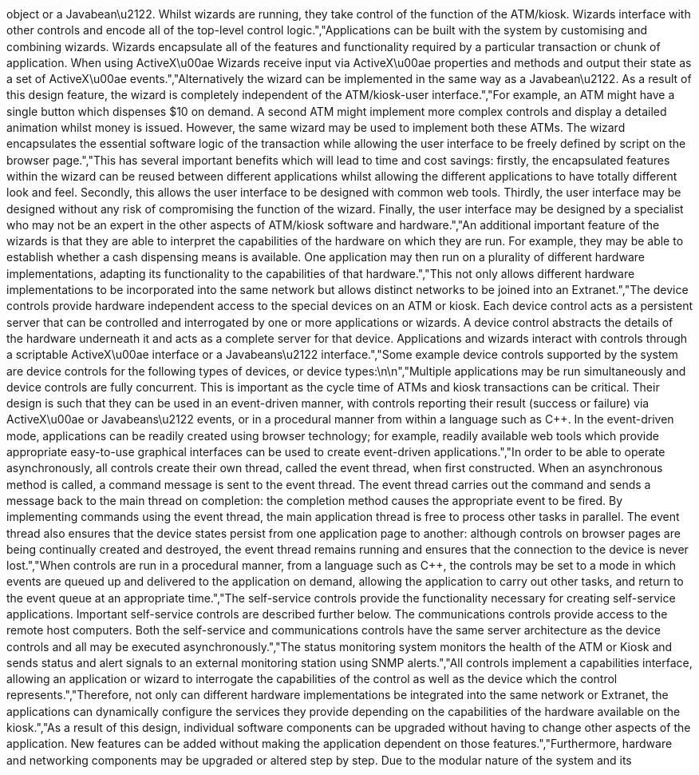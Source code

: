 object or a Javabean\u2122. Whilst wizards are running, they take control of the function of the ATM\/kiosk. Wizards interface with other controls and encode all of the top-level control logic.","Applications can be built with the system by customising and combining wizards. Wizards encapsulate all of the features and functionality required by a particular transaction or chunk of application. When using ActiveX\u00ae Wizards receive input via ActiveX\u00ae properties and methods and output their state as a set of ActiveX\u00ae events.","Alternatively the wizard can be implemented in the same way as a Javabean\u2122. As a result of this design feature, the wizard is completely independent of the ATM\/kiosk-user interface.","For example, an ATM might have a single button which dispenses $10 on demand. A second ATM might implement more complex controls and display a detailed animation whilst money is issued. However, the same wizard may be used to implement both these ATMs. The wizard encapsulates the essential software logic of the transaction while allowing the user interface to be freely defined by script on the browser page.","This has several important benefits which will lead to time and cost savings: firstly, the encapsulated features within the wizard can be reused between different applications whilst allowing the different applications to have totally different look and feel. Secondly, this allows the user interface to be designed with common web tools. Thirdly, the user interface may be designed without any risk of compromising the function of the wizard. Finally, the user interface may be designed by a specialist who may not be an expert in the other aspects of ATM\/kiosk software and hardware.","An additional important feature of the wizards is that they are able to interpret the capabilities of the hardware on which they are run. For example, they may be able to establish whether a cash dispensing means is available. One application may then run on a plurality of different hardware implementations, adapting its functionality to the capabilities of that hardware.","This not only allows different hardware implementations to be incorporated into the same network but allows distinct networks to be joined into an Extranet.","The device controls provide hardware independent access to the special devices on an ATM or kiosk. Each device control acts as a persistent server that can be controlled and interrogated by one or more applications or wizards. A device control abstracts the details of the hardware underneath it and acts as a complete server for that device. Applications and wizards interact with controls through a scriptable ActiveX\u00ae interface or a Javabeans\u2122 interface.","Some example device controls supported by the system are device controls for the following types of devices, or device types:\n\n","Multiple applications may be run simultaneously and device controls are fully concurrent. This is important as the cycle time of ATMs and kiosk transactions can be critical. Their design is such that they can be used in an event-driven manner, with controls reporting their result (success or failure) via ActiveX\u00ae or Javabeans\u2122 events, or in a procedural manner from within a language such as C++. In the event-driven mode, applications can be readily created using browser technology; for example, readily available web tools which provide appropriate easy-to-use graphical interfaces can be used to create event-driven applications.","In order to be able to operate asynchronously, all controls create their own thread, called the event thread, when first constructed. When an asynchronous method is called, a command message is sent to the event thread. The event thread carries out the command and sends a message back to the main thread on completion: the completion method causes the appropriate event to be fired. By implementing commands using the event thread, the main application thread is free to process other tasks in parallel. The event thread also ensures that the device states persist from one application page to another: although controls on browser pages are being continually created and destroyed, the event thread remains running and ensures that the connection to the device is never lost.","When controls are run in a procedural manner, from a language such as C++, the controls may be set to a mode in which events are queued up and delivered to the application on demand, allowing the application to carry out other tasks, and return to the event queue at an appropriate time.","The self-service controls provide the functionality necessary for creating self-service applications. Important self-service controls are described further below. The communications controls provide access to the remote host computers. Both the self-service and communications controls have the same server architecture as the device controls and all may be executed asynchronously.","The status monitoring system monitors the health of the ATM or Kiosk and sends status and alert signals to an external monitoring station using SNMP alerts.","All controls implement a capabilities interface, allowing an application or wizard to interrogate the capabilities of the control as well as the device which the control represents.","Therefore, not only can different hardware implementations be integrated into the same network or Extranet, the applications can dynamically configure the services they provide depending on the capabilities of the hardware available on the kiosk.","As a result of this design, individual software components can be upgraded without having to change other aspects of the application. New features can be added without making the application dependent on those features.","Furthermore, hardware and networking components may be upgraded or altered step by step. Due to the modular nature of the system and its